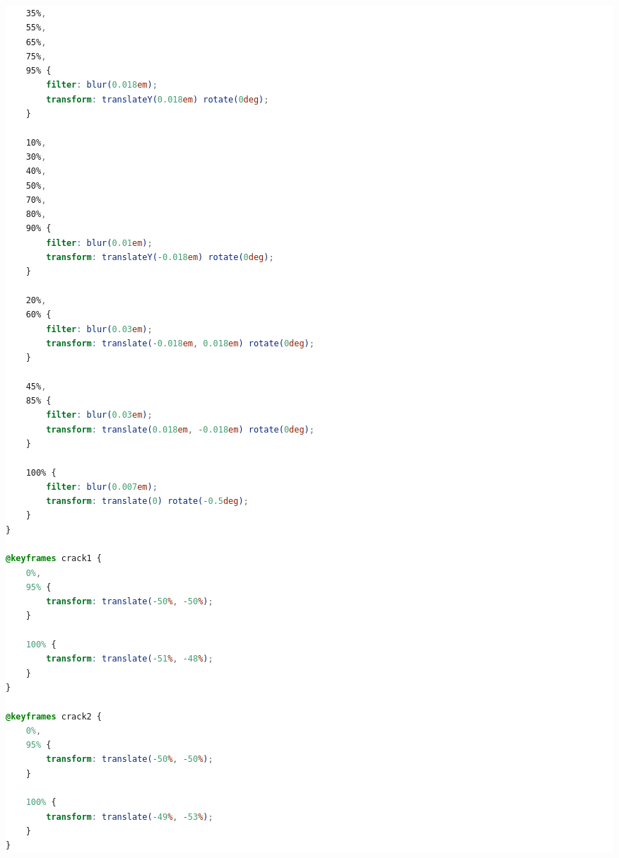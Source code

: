 ```scss
    35%,
    55%,
    65%,
    75%,
    95% {
        filter: blur(0.018em);
        transform: translateY(0.018em) rotate(0deg);
    }

    10%,
    30%,
    40%,
    50%,
    70%,
    80%,
    90% {
        filter: blur(0.01em);
        transform: translateY(-0.018em) rotate(0deg);
    }

    20%,
    60% {
        filter: blur(0.03em);
        transform: translate(-0.018em, 0.018em) rotate(0deg);
    }

    45%,
    85% {
        filter: blur(0.03em);
        transform: translate(0.018em, -0.018em) rotate(0deg);
    }

    100% {
        filter: blur(0.007em);
        transform: translate(0) rotate(-0.5deg);
    }
}

@keyframes crack1 {
    0%,
    95% {
        transform: translate(-50%, -50%);
    }

    100% {
        transform: translate(-51%, -48%);
    }
}

@keyframes crack2 {
    0%,
    95% {
        transform: translate(-50%, -50%);
    }

    100% {
        transform: translate(-49%, -53%);
    }
}
```
